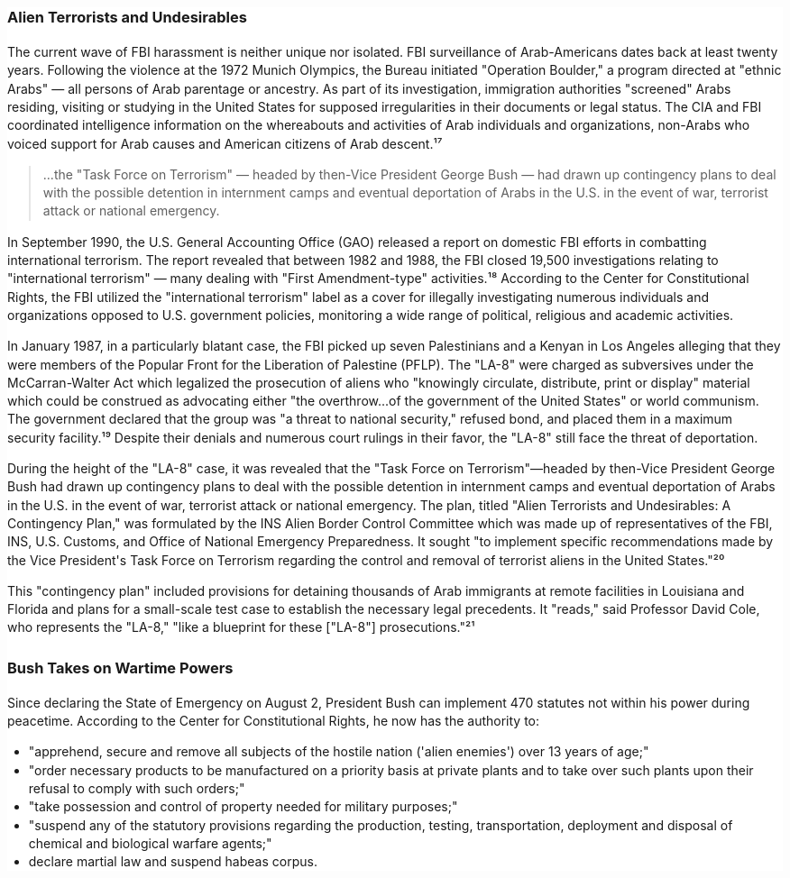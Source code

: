 ### Alien Terrorists and Undesirables

The current wave of FBI harassment is neither unique nor isolated. FBI surveillance of Arab-Americans dates back at least twenty years. Following the violence at the 1972 Munich Olympics, the Bureau initiated "Operation Boulder," a program directed at "ethnic Arabs" — all persons of Arab parentage or ancestry. As part of its investigation, immigration authorities "screened" Arabs residing, visiting or studying in the United States for supposed irregularities in their documents or legal status. The CIA and FBI coordinated intelligence information on the whereabouts and activities of Arab individuals and organizations, non-Arabs who voiced support for Arab causes and American citizens of Arab descent.¹⁷

> ...the "Task Force on Terrorism" — headed by then-Vice President George Bush — had drawn up contingency plans to deal with the possible detention in internment camps and eventual deportation of Arabs in the U.S. in the event of war, terrorist attack or national emergency.

In September 1990, the U.S. General Accounting Office (GAO) released a report on domestic FBI efforts in combatting international terrorism. The report revealed that between 1982 and 1988, the FBI closed 19,500 investigations relating to "international terrorism" — many dealing with "First Amendment-type" activities.¹⁸ According to the Center for Constitutional Rights, the FBI utilized the "international terrorism" label as a cover for illegally investigating numerous individuals and organizations opposed to U.S. government policies, monitoring a wide range of political, religious and academic activities.

In January 1987, in a particularly blatant case, the FBI picked up seven Palestinians and a Kenyan in Los Angeles alleging that they were members of the Popular Front for the Liberation of Palestine (PFLP). The "LA-8" were charged as subversives under the McCarran-Walter Act which legalized the prosecution of aliens who "knowingly circulate, distribute, print or display" material which could be construed as advocating either "the overthrow...of the government of the United States" or world communism. The government declared that the group was "a threat to national security," refused bond, and placed them in a maximum security facility.¹⁹ Despite their denials and numerous court rulings in their favor, the "LA-8" still face the threat of deportation.

During the height of the "LA-8" case, it was revealed that the "Task Force on Terrorism"—headed by then-Vice President George Bush had drawn up contingency plans to deal with the possible detention in internment camps and eventual deportation of Arabs in the U.S. in the event of war, terrorist attack or national emergency. The plan, titled "Alien Terrorists and Undesirables: A Contingency Plan," was formulated by the INS Alien Border Control Committee which was made up of representatives of the FBI, INS, U.S. Customs, and Office of National Emergency Preparedness. It sought "to implement specific recommendations made by the Vice President's Task Force on Terrorism regarding the control and removal of terrorist aliens in the United States."²⁰

This "contingency plan" included provisions for detaining thousands of Arab immigrants at remote facilities in Louisiana and Florida and plans for a small-scale test case to establish the necessary legal precedents. It "reads," said Professor David Cole, who represents the "LA-8," "like a blueprint for these ["LA-8"] prosecutions."²¹

### Bush Takes on Wartime Powers

Since declaring the State of Emergency on August 2, President Bush can implement 470 statutes not within his power during peacetime. According to the Center for Constitutional Rights, he now has the authority to:

*   "apprehend, secure and remove all subjects of the hostile nation ('alien enemies') over 13 years of age;"
*   "order necessary products to be manufactured on a priority basis at private plants and to take over such plants upon their refusal to comply with such orders;"
*   "take possession and control of property needed for military purposes;"
*   "suspend any of the statutory provisions regarding the production, testing, transportation, deployment and disposal of chemical and biological warfare agents;"
*   declare martial law and suspend habeas corpus.
